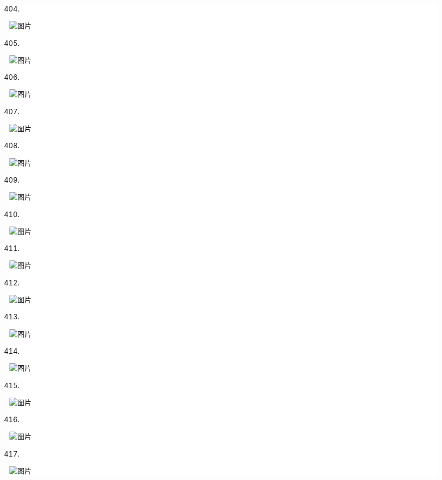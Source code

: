 404.

![图片](/images/2021-10-29-01/插画/2021-10-29-404.jpg)

405.

![图片](/images/2021-10-29-01/插画/2021-10-29-405.jpg)

406.

![图片](/images/2021-10-29-01/插画/2021-10-29-406.jpg)

407.

![图片](/images/2021-10-29-01/插画/2021-10-29-407.jpg)

408.

![图片](/images/2021-10-29-01/插画/2021-10-29-408.jpg)

409.

![图片](/images/2021-10-29-01/插画/2021-10-29-409.jpg)

410.

![图片](/images/2021-10-29-01/插画/2021-10-29-410.jpg)

411.

![图片](/images/2021-10-29-01/插画/2021-10-29-411.jpg)

412.

![图片](/images/2021-10-29-01/插画/2021-10-29-412.jpg)

413.

![图片](/images/2021-10-29-01/插画/2021-10-29-413.jpg)

414.

![图片](/images/2021-10-29-01/插画/2021-10-29-414.jpg)

415.

![图片](/images/2021-10-29-01/插画/2021-10-29-415.jpg)

416.

![图片](/images/2021-10-29-01/插画/2021-10-29-416.jpg)

417.

![图片](/images/2021-10-29-01/插画/2021-10-29-417.jpg)

